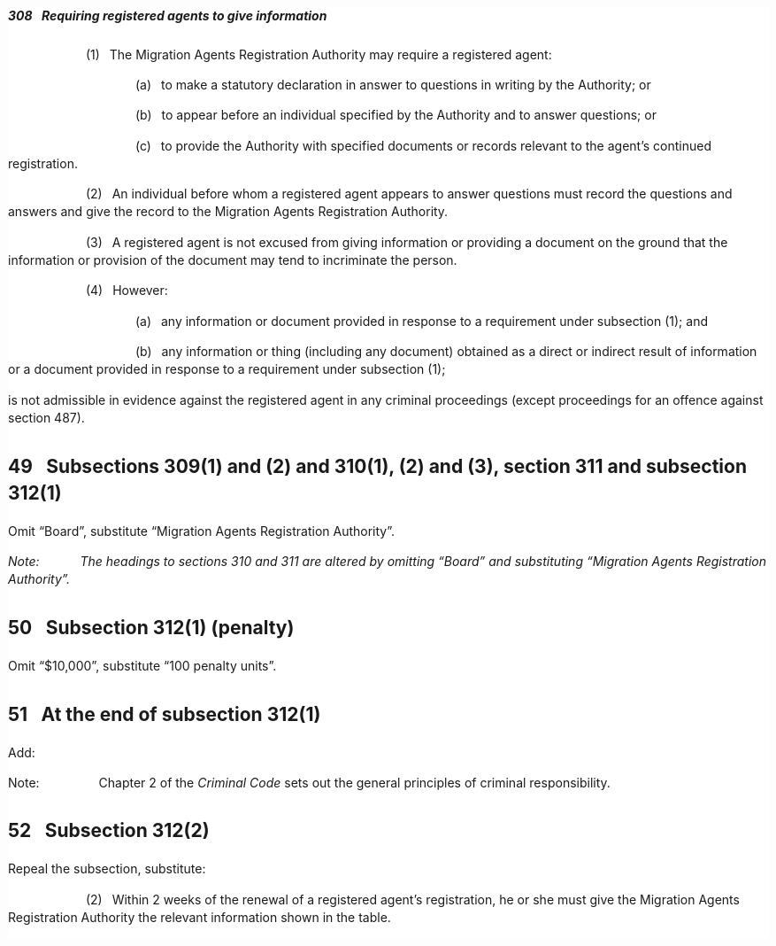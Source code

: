 ##### <a id="308"></a>308  Requiring registered agents to give information

             (1)  The Migration Agents Registration Authority may require a registered agent:

                     (a)  to make a statutory declaration in answer to questions in writing by the Authority; or

                     (b)  to appear before an individual specified by the Authority and to answer questions; or

                     (c)  to provide the Authority with specified documents or records relevant to the agent’s continued registration.

             (2)  An individual before whom a registered agent appears to answer questions must record the questions and answers and give the record to the Migration Agents Registration Authority.

             (3)  A registered agent is not excused from giving information or providing a document on the ground that the information or provision of the document may tend to incriminate the person.

             (4)  However:

                     (a)  any information or document provided in response to a requirement under subsection (1); and

                     (b)  any information or thing (including any document) obtained as a direct or indirect result of information or a document provided in response to a requirement under subsection (1);

is not admissible in evidence against the registered agent in any criminal proceedings (except proceedings for an offence against section 487).

## 49  Subsections 309(1) and (2) and 310(1), (2) and (3), section 311 and subsection 312(1)

Omit “Board”, substitute “Migration Agents Registration Authority”.

_Note:       The headings to sections 310 and 311 are altered by omitting “Board” and substituting “Migration Agents Registration Authority”._

## 50  Subsection 312(1) (penalty)

Omit “$10,000”, substitute “100 penalty units”.

## 51  At the end of subsection 312(1)

Add:

Note:          Chapter 2 of the _Criminal Code_ sets out the general principles of criminal responsibility.

## 52  Subsection 312(2)

Repeal the subsection, substitute:

             (2)  Within 2 weeks of the renewal of a registered agent’s registration, he or she must give the Migration Agents Registration Authority the relevant information shown in the table.

<table>
<colgroup>
  <col width="11%">
  <col width="46%">
  <col width="43%">
</colgroup>
